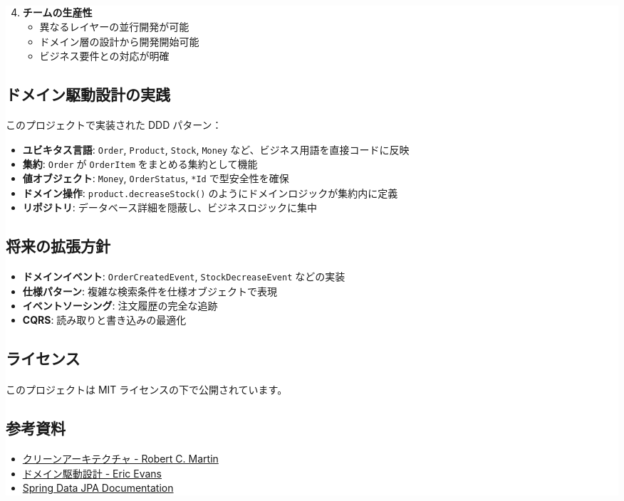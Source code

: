 4. **チームの生産性**
   - 異なるレイヤーの並行開発が可能
   - ドメイン層の設計から開発開始可能
   - ビジネス要件との対応が明確

## ドメイン駆動設計の実践

このプロジェクトで実装された DDD パターン：

- **ユビキタス言語**: `Order`, `Product`, `Stock`, `Money` など、ビジネス用語を直接コードに反映
- **集約**: `Order` が `OrderItem` をまとめる集約として機能
- **値オブジェクト**: `Money`, `OrderStatus`, `*Id` で型安全性を確保
- **ドメイン操作**: `product.decreaseStock()` のようにドメインロジックが集約内に定義
- **リポジトリ**: データベース詳細を隠蔽し、ビジネスロジックに集中

## 将来の拡張方針

- **ドメインイベント**: `OrderCreatedEvent`, `StockDecreaseEvent` などの実装
- **仕様パターン**: 複雑な検索条件を仕様オブジェクトで表現
- **イベントソーシング**: 注文履歴の完全な追跡
- **CQRS**: 読み取りと書き込みの最適化

## ライセンス

このプロジェクトは MIT ライセンスの下で公開されています。

## 参考資料

- [クリーンアーキテクチャ - Robert C. Martin](https://blog.cleancoder.com/uncle-bob/2012/08/13/the-clean-architecture.html)
- [ドメイン駆動設計 - Eric Evans](https://www.domainlanguage.com/ddd/)
- [Spring Data JPA Documentation](https://spring.io/projects/spring-data-jpa)
